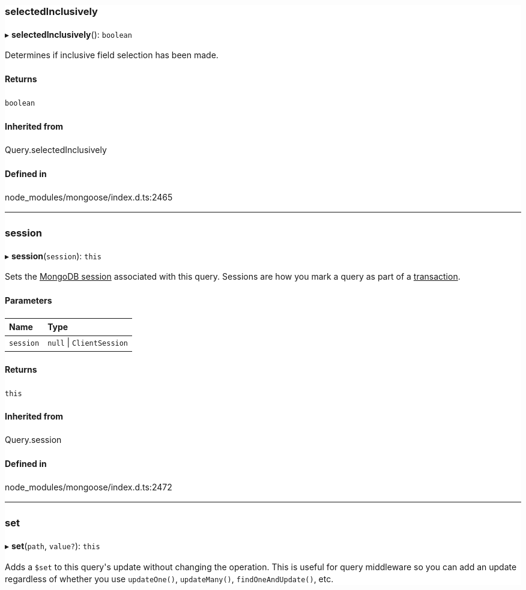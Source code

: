 
### selectedInclusively

▸ **selectedInclusively**(): `boolean`

Determines if inclusive field selection has been made.

#### Returns

`boolean`

#### Inherited from

Query.selectedInclusively

#### Defined in

node_modules/mongoose/index.d.ts:2465

---

### session

▸ **session**(`session`): `this`

Sets the [MongoDB session](https://docs.mongodb.com/manual/reference/server-sessions/)
associated with this query. Sessions are how you mark a query as part of a
[transaction](/docs/transactions.html).

#### Parameters

| Name      | Type                      |
| :-------- | :------------------------ |
| `session` | `null` \| `ClientSession` |

#### Returns

`this`

#### Inherited from

Query.session

#### Defined in

node_modules/mongoose/index.d.ts:2472

---

### set

▸ **set**(`path`, `value?`): `this`

Adds a `$set` to this query's update without changing the operation.
This is useful for query middleware so you can add an update regardless
of whether you use `updateOne()`, `updateMany()`, `findOneAndUpdate()`, etc.
